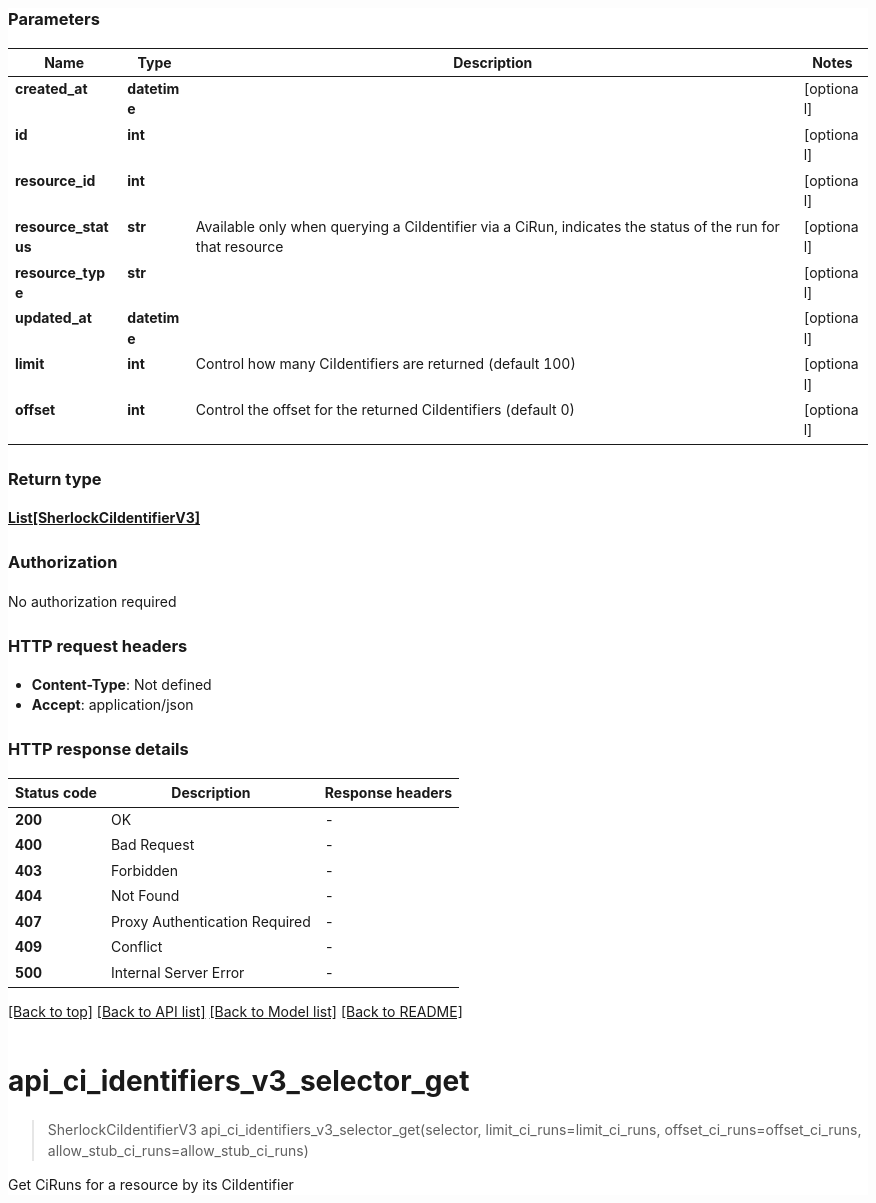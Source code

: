 ```python
```



### Parameters


Name | Type | Description  | Notes
------------- | ------------- | ------------- | -------------
 **created_at** | **datetime**|  | [optional] 
 **id** | **int**|  | [optional] 
 **resource_id** | **int**|  | [optional] 
 **resource_status** | **str**| Available only when querying a CiIdentifier via a CiRun, indicates the status of the run for that resource | [optional] 
 **resource_type** | **str**|  | [optional] 
 **updated_at** | **datetime**|  | [optional] 
 **limit** | **int**| Control how many CiIdentifiers are returned (default 100) | [optional] 
 **offset** | **int**| Control the offset for the returned CiIdentifiers (default 0) | [optional] 

### Return type

[**List[SherlockCiIdentifierV3]**](SherlockCiIdentifierV3.md)

### Authorization

No authorization required

### HTTP request headers

 - **Content-Type**: Not defined
 - **Accept**: application/json

### HTTP response details

| Status code | Description | Response headers |
|-------------|-------------|------------------|
**200** | OK |  -  |
**400** | Bad Request |  -  |
**403** | Forbidden |  -  |
**404** | Not Found |  -  |
**407** | Proxy Authentication Required |  -  |
**409** | Conflict |  -  |
**500** | Internal Server Error |  -  |

[[Back to top]](#) [[Back to API list]](../README.md#documentation-for-api-endpoints) [[Back to Model list]](../README.md#documentation-for-models) [[Back to README]](../README.md)

# **api_ci_identifiers_v3_selector_get**
> SherlockCiIdentifierV3 api_ci_identifiers_v3_selector_get(selector, limit_ci_runs=limit_ci_runs, offset_ci_runs=offset_ci_runs, allow_stub_ci_runs=allow_stub_ci_runs)

Get CiRuns for a resource by its CiIdentifier
